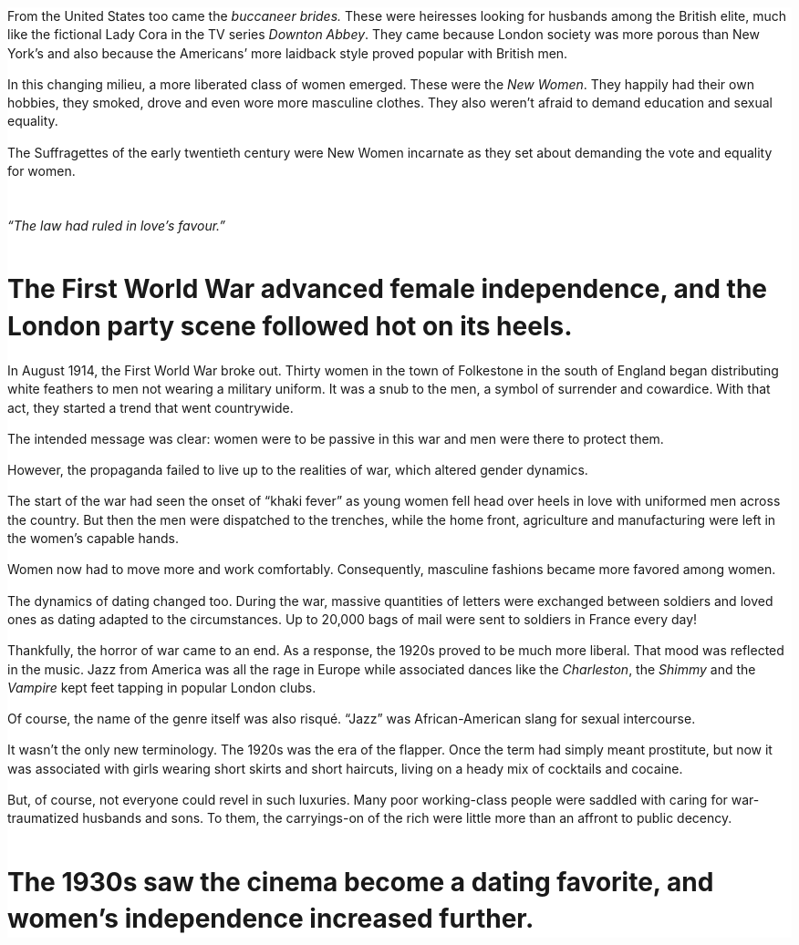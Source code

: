 From the United States too came the *buccaneer brides.* These were heiresses looking for husbands among the British elite, much like the fictional Lady Cora in the TV series *Downton Abbey*. They came because London society was more porous than New York’s and also because the Americans’ more laidback style proved popular with British men.

In this changing milieu, a more liberated class of women emerged. These were the *New Women*. They happily had their own hobbies, they smoked, drove and even wore more masculine clothes. They also weren’t afraid to demand education and sexual equality.

The Suffragettes of the early twentieth century were New Women incarnate as they set about demanding the vote and equality for women.

# 

*“The law had ruled in love’s favour.”*

# The First World War advanced female independence, and the London party scene followed hot on its heels.

In August 1914, the First World War broke out. Thirty women in the town of Folkestone in the south of England began distributing white feathers to men not wearing a military uniform. It was a snub to the men, a symbol of surrender and cowardice. With that act, they started a trend that went countrywide.

The intended message was clear: women were to be passive in this war and men were there to protect them.

However, the propaganda failed to live up to the realities of war, which altered gender dynamics.

The start of the war had seen the onset of “khaki fever” as young women fell head over heels in love with uniformed men across the country. But then the men were dispatched to the trenches, while the home front, agriculture and manufacturing were left in the women’s capable hands.

Women now had to move more and work comfortably. Consequently, masculine fashions became more favored among women.

The dynamics of dating changed too. During the war, massive quantities of letters were exchanged between soldiers and loved ones as dating adapted to the circumstances. Up to 20,000 bags of mail were sent to soldiers in France every day!

Thankfully, the horror of war came to an end. As a response, the 1920s proved to be much more liberal. That mood was reflected in the music. Jazz from America was all the rage in Europe while associated dances like the *Charleston*, the *Shimmy* and the *Vampire* kept feet tapping in popular London clubs.

Of course, the name of the genre itself was also risqué. “Jazz” was African-American slang for sexual intercourse.

It wasn’t the only new terminology. The 1920s was the era of the flapper. Once the term had simply meant prostitute, but now it was associated with girls wearing short skirts and short haircuts, living on a heady mix of cocktails and cocaine.

But, of course, not everyone could revel in such luxuries. Many poor working-class people were saddled with caring for war-traumatized husbands and sons. To them, the carryings-on of the rich were little more than an affront to public decency.

# The 1930s saw the cinema become a dating favorite, and women’s independence increased further.
